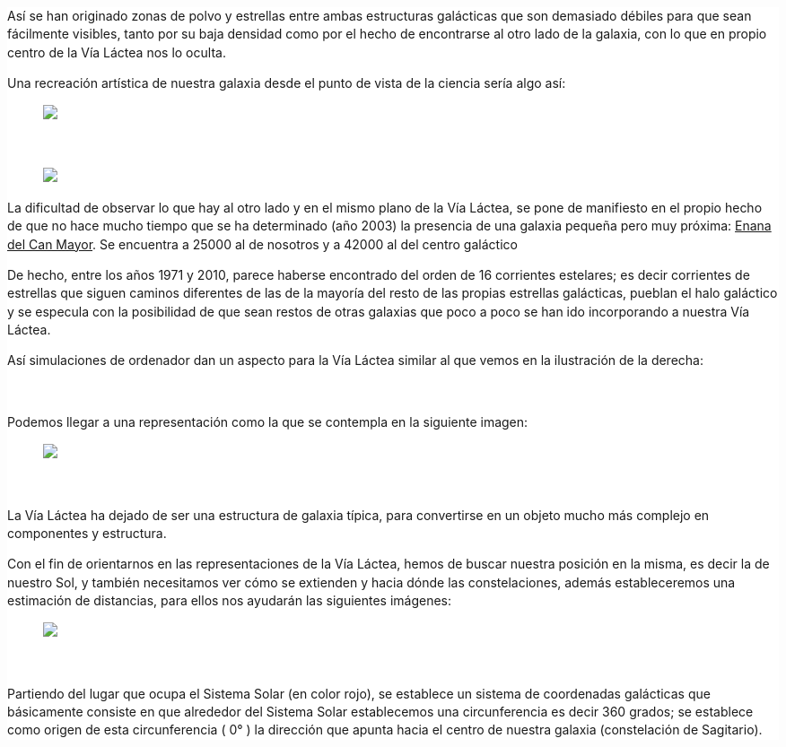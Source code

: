 Así se han originado zonas de polvo y estrellas entre ambas estructuras galácticas que son demasiado débiles para que sean fácilmente visibles, tanto por su baja densidad como por el hecho de encontrarse al otro lado de la galaxia, con lo que en propio centro de la Vía Láctea nos lo oculta.

Una recreación artística de nuestra galaxia desde el punto de vista de la ciencia sería algo así:

<figure id="Figure_5" class="image urantiapedia image-style-align-center">
<img src="/image/article/Spain_Association/Una_aproximacion_al_universo_local_de_Nebadon/029.jpg">
</figure>

<br style="clear:both;"/>

<figure id="Figure_6" class="image urantiapedia image-style-align-right">
<img src="/image/article/Spain_Association/Una_aproximacion_al_universo_local_de_Nebadon/003.jpg">
</figure>

La dificultad de observar lo que hay al otro lado y en el mismo plano de la Vía Láctea, se pone de manifiesto en el propio hecho de que no hace mucho tiempo que se ha determinado (año 2003) la presencia de una galaxia pequeña pero muy próxima: [Enana del Can Mayor](https://es.wikipedia.org/wiki/Enana_del_Can_Mayor). Se encuentra a 25000 al de nosotros y a 42000 al del centro galáctico

De hecho, entre los años 1971 y 2010, parece haberse encontrado del orden de 16 corrientes estelares; es decir corrientes de estrellas que siguen caminos diferentes de las de la mayoría del resto de las propias estrellas galácticas, pueblan el halo galáctico y se especula con la posibilidad de que sean restos de otras galaxias que poco a poco se han ido incorporando a nuestra Vía Láctea.

Así simulaciones de ordenador dan un aspecto para la Vía Láctea similar al que vemos en la ilustración de la derecha:

<br style="clear:both;"/>

Podemos llegar a una representación como la que se contempla en la siguiente imagen:

<figure id="Figure_7" class="image urantiapedia image-style-align-center">
<img src="/image/article/Spain_Association/Una_aproximacion_al_universo_local_de_Nebadon/030.jpg">
</figure>

<br style="clear:both;"/>

La Vía Láctea ha dejado de ser una estructura de galaxia típica, para convertirse en un objeto mucho más complejo en componentes y estructura.

Con el fin de orientarnos en las representaciones de la Vía Láctea, hemos de buscar nuestra posición en la misma, es decir la de nuestro Sol, y también necesitamos ver cómo se extienden y hacia dónde las constelaciones, además estableceremos una estimación de distancias, para ellos nos ayudarán las siguientes imágenes:

<figure id="Figure_8" class="image urantiapedia image-style-align-center">
<img src="/image/article/Spain_Association/Una_aproximacion_al_universo_local_de_Nebadon/004.jpg">
</figure>

<br style="clear:both;"/>

Partiendo del lugar que ocupa el Sistema Solar (en color rojo), se establece un sistema de coordenadas galácticas que básicamente consiste en que alrededor del Sistema Solar establecemos una circunferencia es decir 360 grados; se establece como origen de esta circunferencia ( 0&deg; ) la dirección que apunta hacia el centro de nuestra galaxia (constelación de Sagitario).
